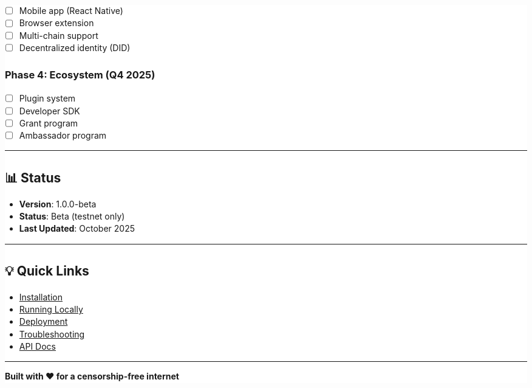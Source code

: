 - [ ] Mobile app (React Native)
- [ ] Browser extension
- [ ] Multi-chain support
- [ ] Decentralized identity (DID)

### Phase 4: Ecosystem (Q4 2025)

- [ ] Plugin system
- [ ] Developer SDK
- [ ] Grant program
- [ ] Ambassador program

---

## 📊 Status

- **Version**: 1.0.0-beta
- **Status**: Beta (testnet only)
- **Last Updated**: October 2025

---

## 💡 Quick Links

- [Installation](#installation)
- [Running Locally](#running-locally)
- [Deployment](#deployment)
- [Troubleshooting](#troubleshooting)
- [API Docs](#api-documentation)

---

**Built with ❤️ for a censorship-free internet**
